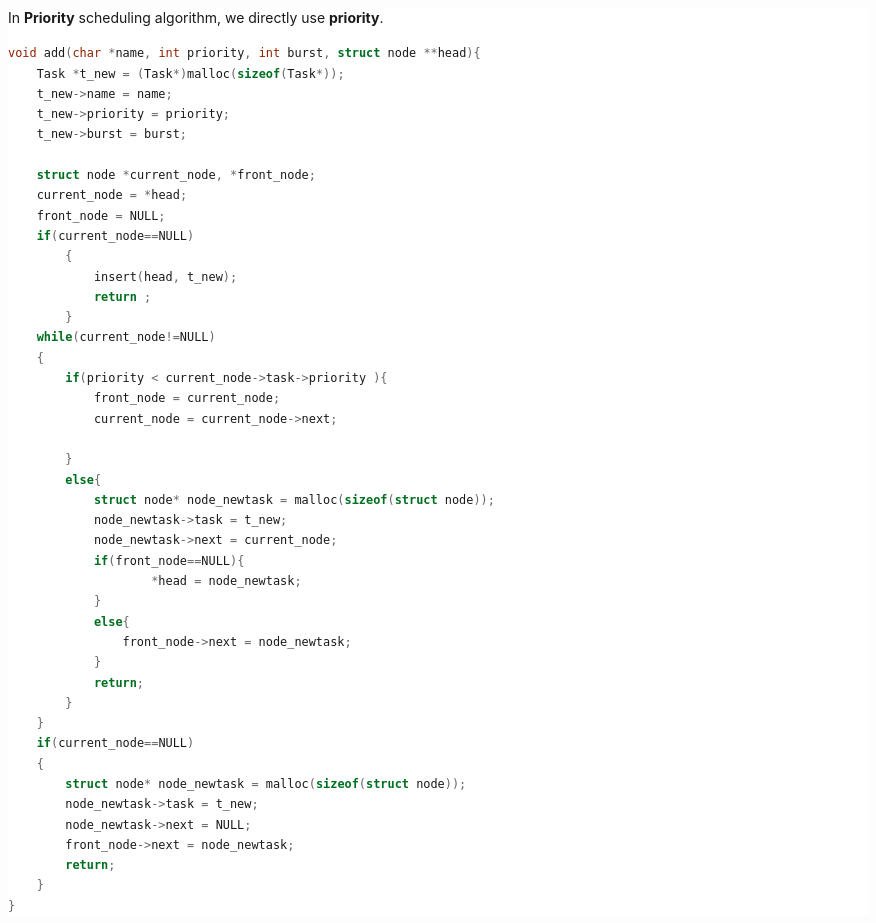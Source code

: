 In **Priority** scheduling algorithm, we directly use **priority**.



```c
void add(char *name, int priority, int burst, struct node **head){
    Task *t_new = (Task*)malloc(sizeof(Task*));
    t_new->name = name;
    t_new->priority = priority;
    t_new->burst = burst;

    struct node *current_node, *front_node;
    current_node = *head;
    front_node = NULL;
    if(current_node==NULL)
        {
            insert(head, t_new);
            return ;
        }
    while(current_node!=NULL)
    {
        if(priority < current_node->task->priority ){
            front_node = current_node;
            current_node = current_node->next;

        }
        else{
            struct node* node_newtask = malloc(sizeof(struct node));
            node_newtask->task = t_new;
            node_newtask->next = current_node;
            if(front_node==NULL){
                    *head = node_newtask;
            }
            else{
                front_node->next = node_newtask;
            }
            return;
        }
    }
    if(current_node==NULL)
    {
        struct node* node_newtask = malloc(sizeof(struct node));
        node_newtask->task = t_new;
        node_newtask->next = NULL;
        front_node->next = node_newtask;
        return;
    }
}

```




